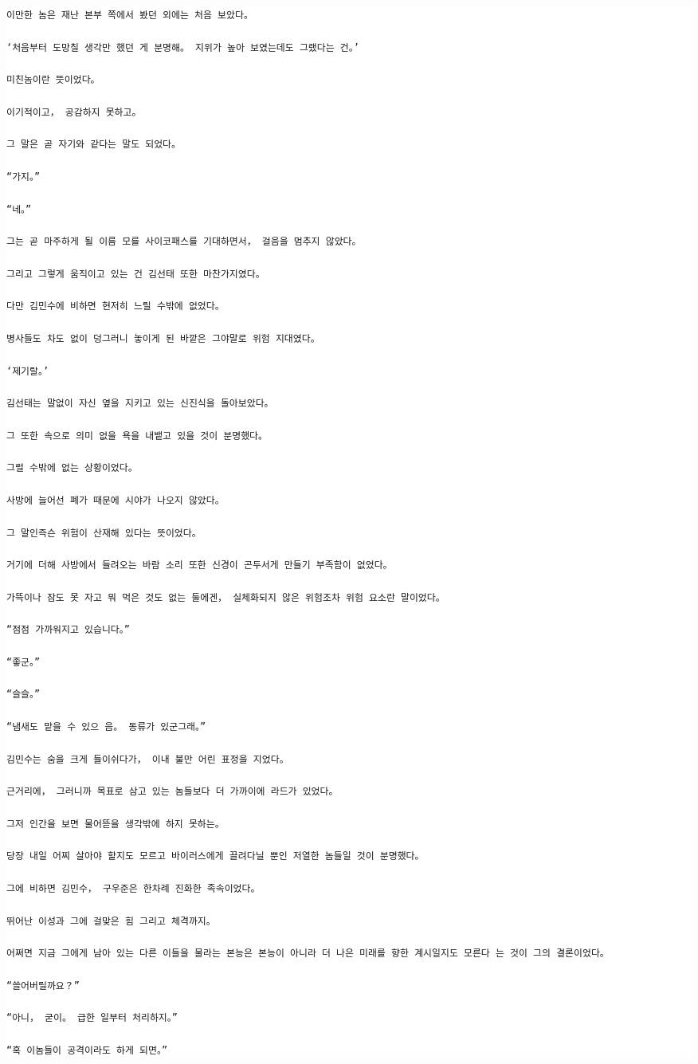 	이만한 놈은 재난 본부 쪽에서 봤던 외에는 처음 보았다。

	‘처음부터 도망칠 생각만 했던 게 분명해。 지위가 높아 보였는데도 그랬다는 건。’

	미친놈이란 뜻이었다。

	이기적이고， 공감하지 못하고。

	그 말은 곧 자기와 같다는 말도 되었다。

	“가지。”

	“네。”

	그는 곧 마주하게 될 이름 모를 사이코패스를 기대하면서， 걸음을 멈추지 않았다。

	그리고 그렇게 움직이고 있는 건 김선태 또한 마찬가지였다。

	다만 김민수에 비하면 현저히 느릴 수밖에 없었다。

	병사들도 차도 없이 덩그러니 놓이게 된 바깥은 그야말로 위험 지대였다。

	‘제기랄。’

	김선태는 말없이 자신 옆을 지키고 있는 신진식을 돌아보았다。

	그 또한 속으로 의미 없을 욕을 내뱉고 있을 것이 분명했다。

	그럴 수밖에 없는 상황이었다。

	사방에 늘어선 폐가 때문에 시야가 나오지 않았다。

	그 말인즉슨 위험이 산재해 있다는 뜻이었다。

	거기에 더해 사방에서 들려오는 바람 소리 또한 신경이 곤두서게 만들기 부족함이 없었다。

	가뜩이나 잠도 못 자고 뭐 먹은 것도 없는 둘에겐， 실체화되지 않은 위험조차 위험 요소란 말이었다。

	“점점 가까워지고 있습니다。”

	“좋군。”

	“슬슬。”

	“냄새도 맡을 수 있으 음。 동류가 있군그래。”

	김민수는 숨을 크게 들이쉬다가， 이내 불만 어린 표정을 지었다。

	근거리에， 그러니까 목표로 삼고 있는 놈들보다 더 가까이에 라드가 있었다。

	그저 인간을 보면 물어뜯을 생각밖에 하지 못하는。

	당장 내일 어찌 살아야 할지도 모르고 바이러스에게 끌려다닐 뿐인 저열한 놈들일 것이 분명했다。

	그에 비하면 김민수， 구우준은 한차례 진화한 족속이었다。

	뛰어난 이성과 그에 걸맞은 힘 그리고 체격까지。

	어쩌면 지금 그에게 남아 있는 다른 이들을 물라는 본능은 본능이 아니라 더 나은 미래를 향한 계시일지도 모른다 는 것이 그의 결론이었다。

	“쓸어버릴까요？”

	“아니， 굳이。 급한 일부터 처리하지。”

	“혹 이놈들이 공격이라도 하게 되면。”
